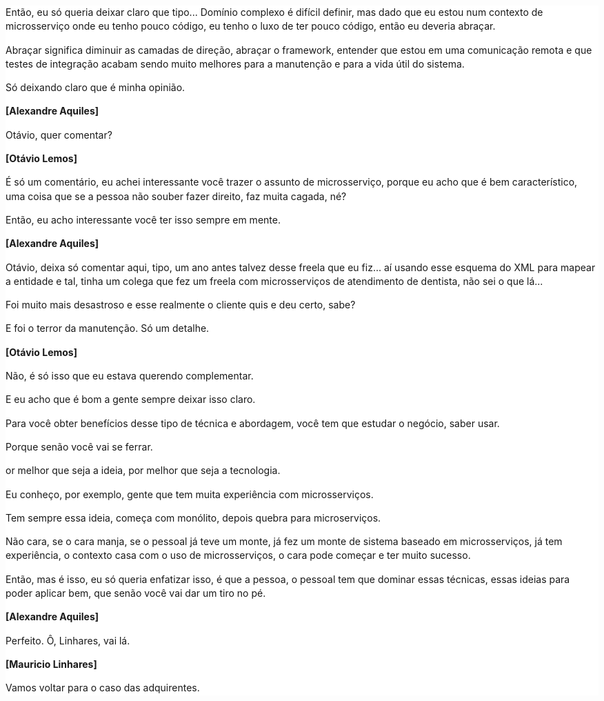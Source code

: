 Então, eu só queria deixar claro que tipo... Domínio complexo é difícil definir, mas dado que eu estou num contexto de microsserviço onde eu tenho pouco código, eu tenho o luxo de ter pouco código, então eu deveria abraçar.

Abraçar significa diminuir as camadas de direção, abraçar o framework, entender que estou em uma comunicação remota e que testes de integração acabam sendo muito melhores para a manutenção e para a vida útil do sistema.

Só deixando claro que é minha opinião.

**[Alexandre Aquiles]**

Otávio, quer comentar?

**[Otávio Lemos]**

É só um comentário, eu achei interessante você trazer o assunto de microsserviço, porque eu acho que é bem característico, uma coisa que se a pessoa não souber fazer direito, faz muita cagada, né?

Então, eu acho interessante você ter isso sempre em mente.

**[Alexandre Aquiles]**

Otávio, deixa só comentar aqui, tipo, um ano antes talvez desse freela que eu fiz... aí usando esse esquema do XML para mapear a entidade e tal, tinha um colega que fez um freela com microsserviços de atendimento de dentista, não sei o que lá...

Foi muito mais desastroso e esse realmente o cliente quis e deu certo, sabe?

E foi o terror da manutenção. Só um detalhe.

**[Otávio Lemos]**

Não, é só isso que eu estava querendo complementar.

E eu acho que é bom a gente sempre deixar isso claro.

Para você obter benefícios desse tipo de técnica e abordagem, você tem que estudar o negócio, saber usar.

Porque senão você vai se ferrar. 

or melhor que seja a ideia, por melhor que seja a tecnologia.

Eu conheço, por exemplo, gente que tem muita experiência com microsserviços.

Tem sempre essa ideia, começa com monólito, depois quebra para microserviços.

Não cara, se o cara manja, se o pessoal já teve um monte, já fez um monte de sistema baseado em microsserviços, já tem experiência, o contexto casa com o uso de microsserviços, o cara pode começar e ter muito sucesso.

Então, mas é isso, eu só queria enfatizar isso, é que a pessoa, o pessoal tem que dominar essas técnicas, essas ideias para poder aplicar bem, que senão você vai dar um tiro no pé.

**[Alexandre Aquiles]**

Perfeito. Ô, Linhares, vai lá.

**[Mauricio Linhares]**

Vamos voltar para o caso das adquirentes.
